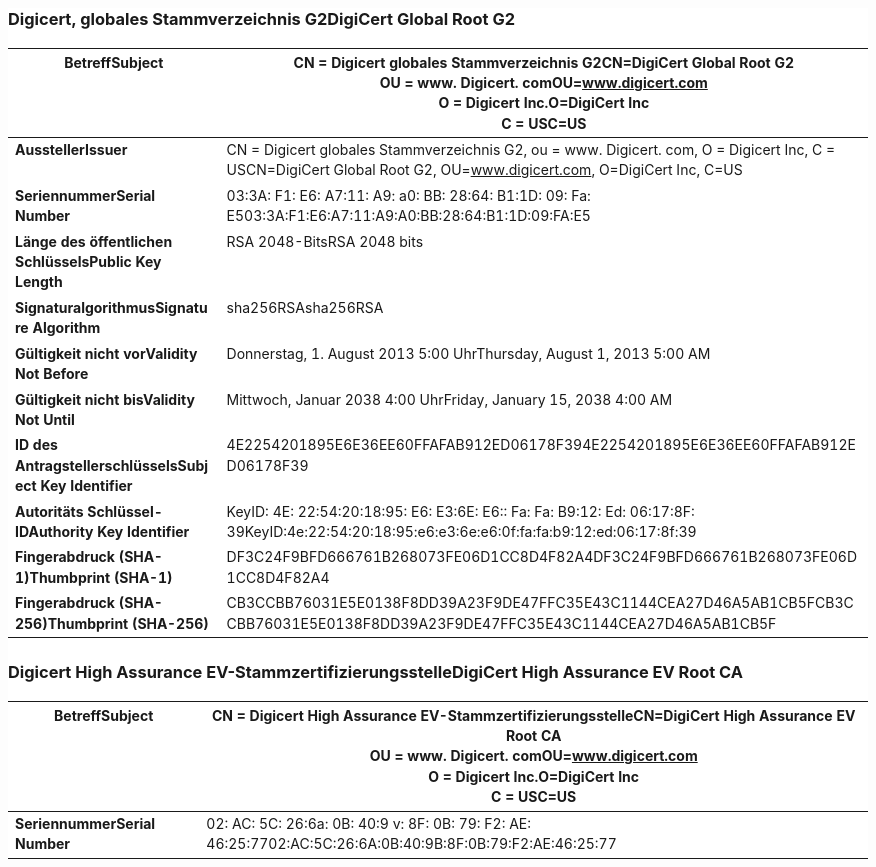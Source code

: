 ### <a name="digicert-global-root-g2"></a><span data-ttu-id="b6cfa-227">**Digicert, globales Stammverzeichnis G2**</span><span class="sxs-lookup"><span data-stu-id="b6cfa-227">**DigiCert Global Root G2**</span></span>

| <span data-ttu-id="b6cfa-228">**Betreff**</span><span class="sxs-lookup"><span data-stu-id="b6cfa-228">**Subject**</span></span> | <span data-ttu-id="b6cfa-229">CN = Digicert globales Stammverzeichnis G2</span><span class="sxs-lookup"><span data-stu-id="b6cfa-229">CN=DigiCert Global Root G2</span></span><br><span data-ttu-id="b6cfa-230">OU = www. Digicert. com</span><span class="sxs-lookup"><span data-stu-id="b6cfa-230">OU=www.digicert.com</span></span><br><span data-ttu-id="b6cfa-231">O = Digicert Inc.</span><span class="sxs-lookup"><span data-stu-id="b6cfa-231">O=DigiCert Inc</span></span><br><span data-ttu-id="b6cfa-232">C = US</span><span class="sxs-lookup"><span data-stu-id="b6cfa-232">C=US</span></span> |
| --- | --- |
| <span data-ttu-id="b6cfa-233">**Aussteller**</span><span class="sxs-lookup"><span data-stu-id="b6cfa-233">**Issuer**</span></span> | <span data-ttu-id="b6cfa-234">CN = Digicert globales Stammverzeichnis G2, ou = www. Digicert. com, O = Digicert Inc, C = US</span><span class="sxs-lookup"><span data-stu-id="b6cfa-234">CN=DigiCert Global Root G2, OU=www.digicert.com, O=DigiCert Inc, C=US</span></span> |
| <span data-ttu-id="b6cfa-235">**Seriennummer**</span><span class="sxs-lookup"><span data-stu-id="b6cfa-235">**Serial Number**</span></span> | <span data-ttu-id="b6cfa-236">03:3A: F1: E6: A7:11: A9: a0: BB: 28:64: B1:1D: 09: Fa: E5</span><span class="sxs-lookup"><span data-stu-id="b6cfa-236">03:3A:F1:E6:A7:11:A9:A0:BB:28:64:B1:1D:09:FA:E5</span></span> |
| <span data-ttu-id="b6cfa-237">**Länge des öffentlichen Schlüssels**</span><span class="sxs-lookup"><span data-stu-id="b6cfa-237">**Public Key Length**</span></span> | <span data-ttu-id="b6cfa-238">RSA 2048-Bits</span><span class="sxs-lookup"><span data-stu-id="b6cfa-238">RSA 2048 bits</span></span> |
| <span data-ttu-id="b6cfa-239">**Signaturalgorithmus**</span><span class="sxs-lookup"><span data-stu-id="b6cfa-239">**Signature Algorithm**</span></span> | <span data-ttu-id="b6cfa-240">sha256RSA</span><span class="sxs-lookup"><span data-stu-id="b6cfa-240">sha256RSA</span></span> |
| <span data-ttu-id="b6cfa-241">**Gültigkeit nicht vor**</span><span class="sxs-lookup"><span data-stu-id="b6cfa-241">**Validity Not Before**</span></span> | <span data-ttu-id="b6cfa-242">Donnerstag, 1. August 2013 5:00 Uhr</span><span class="sxs-lookup"><span data-stu-id="b6cfa-242">Thursday, August 1, 2013 5:00 AM</span></span> |
| <span data-ttu-id="b6cfa-243">**Gültigkeit nicht bis**</span><span class="sxs-lookup"><span data-stu-id="b6cfa-243">**Validity Not Until**</span></span> | <span data-ttu-id="b6cfa-244">Mittwoch, Januar 2038 4:00 Uhr</span><span class="sxs-lookup"><span data-stu-id="b6cfa-244">Friday, January 15, 2038 4:00 AM</span></span> |
| <span data-ttu-id="b6cfa-245">**ID des Antragstellerschlüssels**</span><span class="sxs-lookup"><span data-stu-id="b6cfa-245">**Subject Key Identifier**</span></span> | <span data-ttu-id="b6cfa-246">4E2254201895E6E36EE60FFAFAB912ED06178F39</span><span class="sxs-lookup"><span data-stu-id="b6cfa-246">4E2254201895E6E36EE60FFAFAB912ED06178F39</span></span> |
| <span data-ttu-id="b6cfa-247">**Autoritäts Schlüssel-ID**</span><span class="sxs-lookup"><span data-stu-id="b6cfa-247">**Authority Key Identifier**</span></span> | <span data-ttu-id="b6cfa-248">KeyID: 4E: 22:54:20:18:95: E6: E3:6E: E6:: Fa: Fa: B9:12: Ed: 06:17:8F: 39</span><span class="sxs-lookup"><span data-stu-id="b6cfa-248">KeyID:4e:22:54:20:18:95:e6:e3:6e:e6:0f:fa:fa:b9:12:ed:06:17:8f:39</span></span> |
| <span data-ttu-id="b6cfa-249">**Fingerabdruck (SHA-1)**</span><span class="sxs-lookup"><span data-stu-id="b6cfa-249">**Thumbprint (SHA-1)**</span></span> | <span data-ttu-id="b6cfa-250">DF3C24F9BFD666761B268073FE06D1CC8D4F82A4</span><span class="sxs-lookup"><span data-stu-id="b6cfa-250">DF3C24F9BFD666761B268073FE06D1CC8D4F82A4</span></span> |
| <span data-ttu-id="b6cfa-251">**Fingerabdruck (SHA-256)**</span><span class="sxs-lookup"><span data-stu-id="b6cfa-251">**Thumbprint (SHA-256)**</span></span> | <span data-ttu-id="b6cfa-252">CB3CCBB76031E5E0138F8DD39A23F9DE47FFC35E43C1144CEA27D46A5AB1CB5F</span><span class="sxs-lookup"><span data-stu-id="b6cfa-252">CB3CCBB76031E5E0138F8DD39A23F9DE47FFC35E43C1144CEA27D46A5AB1CB5F</span></span> |

### <a name="digicert-high-assurance-ev-root-ca"></a><span data-ttu-id="b6cfa-253">**Digicert High Assurance EV-Stammzertifizierungsstelle**</span><span class="sxs-lookup"><span data-stu-id="b6cfa-253">**DigiCert High Assurance EV Root CA**</span></span>

| <span data-ttu-id="b6cfa-254">**Betreff**</span><span class="sxs-lookup"><span data-stu-id="b6cfa-254">**Subject**</span></span> | <span data-ttu-id="b6cfa-255">CN = Digicert High Assurance EV-Stammzertifizierungsstelle</span><span class="sxs-lookup"><span data-stu-id="b6cfa-255">CN=DigiCert High Assurance EV Root CA</span></span><br><span data-ttu-id="b6cfa-256">OU = www. Digicert. com</span><span class="sxs-lookup"><span data-stu-id="b6cfa-256">OU=www.digicert.com</span></span><br><span data-ttu-id="b6cfa-257">O = Digicert Inc.</span><span class="sxs-lookup"><span data-stu-id="b6cfa-257">O=DigiCert Inc</span></span><br><span data-ttu-id="b6cfa-258">C = US</span><span class="sxs-lookup"><span data-stu-id="b6cfa-258">C=US</span></span> |
| --- | --- |
| <span data-ttu-id="b6cfa-259">**Seriennummer**</span><span class="sxs-lookup"><span data-stu-id="b6cfa-259">**Serial Number**</span></span> | <span data-ttu-id="b6cfa-260">02: AC: 5C: 26:6a: 0B: 40:9 v: 8F: 0B: 79: F2: AE: 46:25:77</span><span class="sxs-lookup"><span data-stu-id="b6cfa-260">02:AC:5C:26:6A:0B:40:9B:8F:0B:79:F2:AE:46:25:77</span></span> |